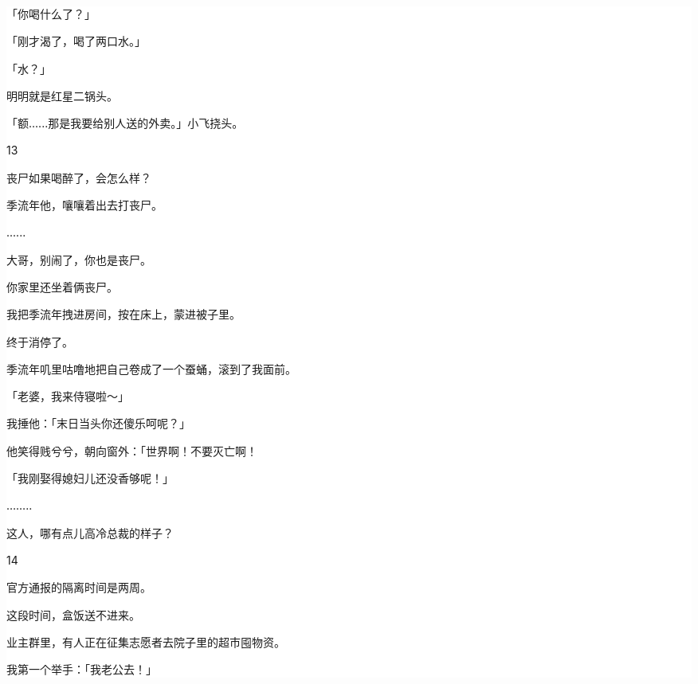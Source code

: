「你喝什么了？」


「刚才渴了，喝了两口水。」


「水？」


明明就是红星二锅头。


「额......那是我要给别人送的外卖。」小飞挠头。


13


丧尸如果喝醉了，会怎么样？


季流年他，嚷嚷着出去打丧尸。


......


大哥，别闹了，你也是丧尸。


你家里还坐着俩丧尸。


我把季流年拽进房间，按在床上，蒙进被子里。


终于消停了。


季流年叽里咕噜地把自己卷成了一个蚕蛹，滚到了我面前。


「老婆，我来侍寝啦～」


我捶他：「末日当头你还傻乐呵呢？」


他笑得贱兮兮，朝向窗外：「世界啊！不要灭亡啊！


「我刚娶得媳妇儿还没香够呢！」


……..


这人，哪有点儿高冷总裁的样子？


14


官方通报的隔离时间是两周。


这段时间，盒饭送不进来。


业主群里，有人正在征集志愿者去院子里的超市囤物资。


我第一个举手：「我老公去！」
